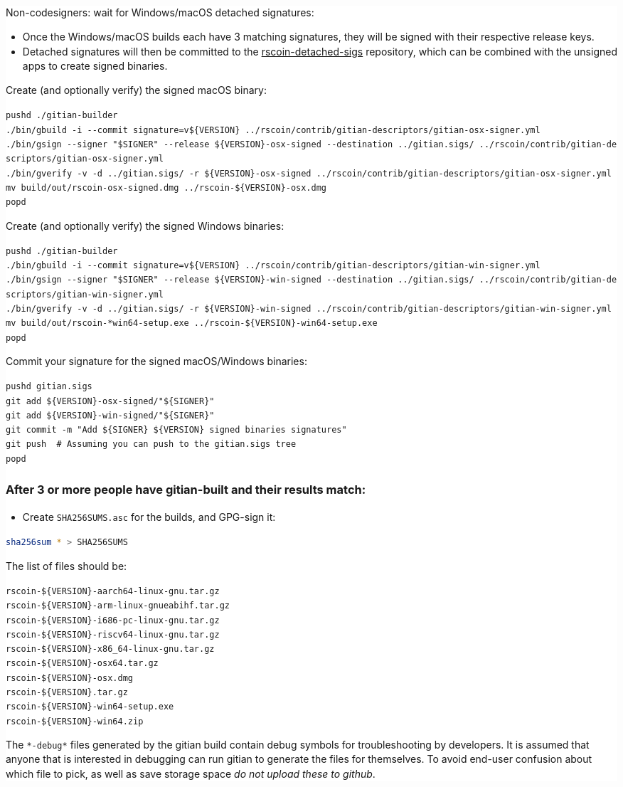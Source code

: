 Non-codesigners: wait for Windows/macOS detached signatures:

- Once the Windows/macOS builds each have 3 matching signatures, they will be signed with their respective release keys.
- Detached signatures will then be committed to the [rscoin-detached-sigs](https://github.com/rscoin-Project/rscoin-detached-sigs) repository, which can be combined with the unsigned apps to create signed binaries.

Create (and optionally verify) the signed macOS binary:

    pushd ./gitian-builder
    ./bin/gbuild -i --commit signature=v${VERSION} ../rscoin/contrib/gitian-descriptors/gitian-osx-signer.yml
    ./bin/gsign --signer "$SIGNER" --release ${VERSION}-osx-signed --destination ../gitian.sigs/ ../rscoin/contrib/gitian-descriptors/gitian-osx-signer.yml
    ./bin/gverify -v -d ../gitian.sigs/ -r ${VERSION}-osx-signed ../rscoin/contrib/gitian-descriptors/gitian-osx-signer.yml
    mv build/out/rscoin-osx-signed.dmg ../rscoin-${VERSION}-osx.dmg
    popd

Create (and optionally verify) the signed Windows binaries:

    pushd ./gitian-builder
    ./bin/gbuild -i --commit signature=v${VERSION} ../rscoin/contrib/gitian-descriptors/gitian-win-signer.yml
    ./bin/gsign --signer "$SIGNER" --release ${VERSION}-win-signed --destination ../gitian.sigs/ ../rscoin/contrib/gitian-descriptors/gitian-win-signer.yml
    ./bin/gverify -v -d ../gitian.sigs/ -r ${VERSION}-win-signed ../rscoin/contrib/gitian-descriptors/gitian-win-signer.yml
    mv build/out/rscoin-*win64-setup.exe ../rscoin-${VERSION}-win64-setup.exe
    popd

Commit your signature for the signed macOS/Windows binaries:

    pushd gitian.sigs
    git add ${VERSION}-osx-signed/"${SIGNER}"
    git add ${VERSION}-win-signed/"${SIGNER}"
    git commit -m "Add ${SIGNER} ${VERSION} signed binaries signatures"
    git push  # Assuming you can push to the gitian.sigs tree
    popd

### After 3 or more people have gitian-built and their results match:

- Create `SHA256SUMS.asc` for the builds, and GPG-sign it:

```bash
sha256sum * > SHA256SUMS
```

The list of files should be:
```
rscoin-${VERSION}-aarch64-linux-gnu.tar.gz
rscoin-${VERSION}-arm-linux-gnueabihf.tar.gz
rscoin-${VERSION}-i686-pc-linux-gnu.tar.gz
rscoin-${VERSION}-riscv64-linux-gnu.tar.gz
rscoin-${VERSION}-x86_64-linux-gnu.tar.gz
rscoin-${VERSION}-osx64.tar.gz
rscoin-${VERSION}-osx.dmg
rscoin-${VERSION}.tar.gz
rscoin-${VERSION}-win64-setup.exe
rscoin-${VERSION}-win64.zip
```
The `*-debug*` files generated by the gitian build contain debug symbols
for troubleshooting by developers. It is assumed that anyone that is interested
in debugging can run gitian to generate the files for themselves. To avoid
end-user confusion about which file to pick, as well as save storage
space *do not upload these to github*.
